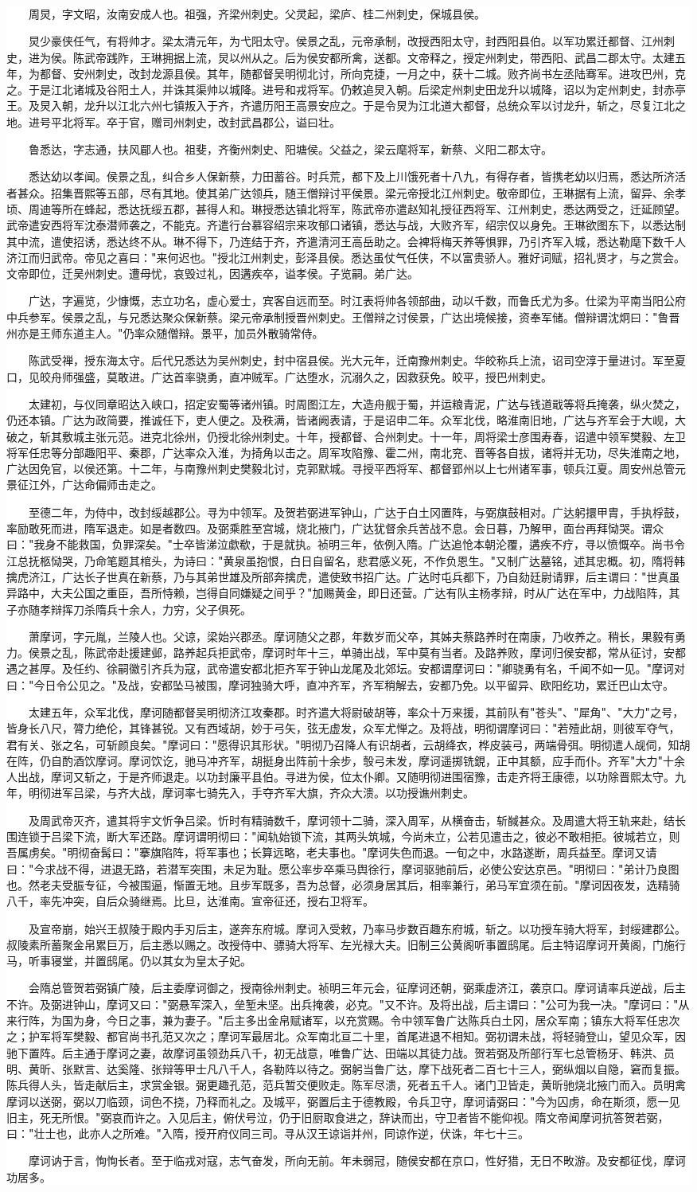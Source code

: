 　　周炅，字文昭，汝南安成人也。祖强，齐梁州刺史。父灵起，梁庐、桂二州刺史，保城县侯。

　　炅少豪侠任气，有将帅才。梁太清元年，为弋阳太守。侯景之乱，元帝承制，改授西阳太守，封西阳县伯。以军功累迁都督、江州刺史，进为侯。陈武帝践阼，王琳拥据上流，炅以州从之。后为侯安都所禽，送都。文帝释之，授定州刺史，带西阳、武昌二郡太守。太建五年，为都督、安州刺史，改封龙源县侯。其年，随都督吴明彻北讨，所向克捷，一月之中，获十二城。败齐尚书左丞陆骞军。进攻巴州，克之。于是江北诸城及谷阳土人，并诛其渠帅以城降。进号和戎将军。仍敕追炅入朝。后梁定州刺史田龙升以城降，诏以为定州刺史，封赤亭王。及炅入朝，龙升以江北六州七镇叛入于齐，齐遣历阳王高景安应之。于是令炅为江北道大都督，总统众军以讨龙升，斩之，尽复江北之地。进号平北将军。卒于官，赠司州刺史，改封武昌郡公，谥曰壮。

　　鲁悉达，字志通，扶风郿人也。祖斐，齐衡州刺史、阳塘侯。父益之，梁云麾将军，新蔡、义阳二郡太守。

　　悉达幼以孝闻。侯景之乱，纠合乡人保新蔡，力田蓄谷。时兵荒，都下及上川饿死者十八九，有得存者，皆携老幼以归焉，悉达所济活者甚众。招集晋熙等五部，尽有其地。使其弟广达领兵，随王僧辩讨平侯景。梁元帝授北江州刺史。敬帝即位，王琳据有上流，留异、余孝顷、周迪等所在蜂起，悉达抚绥五郡，甚得人和。琳授悉达镇北将军，陈武帝亦遣赵知礼授征西将军、江州刺史，悉达两受之，迁延顾望。武帝遣安西将军沈泰潜师袭之，不能克。齐遣行台慕容绍宗来攻郁口诸镇，悉达与战，大败齐军，绍宗仅以身免。王琳欲图东下，以悉达制其中流，遣使招诱，悉达终不从。琳不得下，乃连结于齐，齐遣清河王高岳助之。会裨将梅天养等惧罪，乃引齐军入城，悉达勒麾下数千人济江而归武帝。帝见之喜曰："来何迟也。"授北江州刺史，彭泽县侯。悉达虽仗气任侠，不以富贵骄人。雅好词赋，招礼贤才，与之赏会。文帝即位，迁吴州刺史。遭母忧，哀毁过礼，因遘疾卒，谥孝侯。子览嗣。弟广达。

　　广达，字遍览，少慷慨，志立功名，虚心爱士，宾客自远而至。时江表将帅各领部曲，动以千数，而鲁氏尤为多。仕梁为平南当阳公府中兵参军。侯景之乱，与兄悉达聚众保新蔡。梁元帝承制授晋州刺史。王僧辩之讨侯景，广达出境候接，资奉军储。僧辩谓沈炯曰："鲁晋州亦是王师东道主人。"仍率众随僧辩。景平，加员外散骑常侍。

　　陈武受禅，授东海太守。后代兄悉达为吴州刺史，封中宿县侯。光大元年，迁南豫州刺史。华皎称兵上流，诏司空淳于量进讨。军至夏口，见皎舟师强盛，莫敢进。广达首率骁勇，直冲贼军。广达堕水，沉溺久之，因救获免。皎平，授巴州刺史。

　　太建初，与仪同章昭达入峡口，招定安蜀等诸州镇。时周图江左，大造舟舰于蜀，并运粮青泥，广达与钱道戢等将兵掩袭，纵火焚之，仍还本镇。广达为政简要，推诚任下，吏人便之。及秩满，皆诸阙表请，于是诏申二年。众军北伐，略淮南旧地，广达与齐军会于大岘，大破之，斩其敷城主张元范。进克北徐州，仍授北徐州刺史。十年，授都督、合州刺史。十一年，周将梁士彦围寿春，诏遣中领军樊毅、左卫将军任忠等分部趣阳平、秦郡，广达率众入淮，为掎角以击之。周军攻陷豫、霍二州，南北兖、晋等各自拔，诸将并无功，尽失淮南之地，广达因免官，以侯还第。十二年，与南豫州刺史樊毅北讨，克郭默城。寻授平西将军、都督郢州以上七州诸军事，顿兵江夏。周安州总管元景征江外，广达命偏师击走之。

　　至德二年，为侍中，改封绥越郡公。寻为中领军。及贺若弼进军钟山，广达于白土冈置阵，与弼旗鼓相对。广达躬擐甲胄，手执桴鼓，率励敢死而进，隋军退走。如是者数四。及弼乘胜至宫城，烧北掖门，广达犹督余兵苦战不息。会日暮，乃解甲，面台再拜恸哭。谓众曰："我身不能救国，负罪深矣。"士卒皆涕泣歔欷，于是就执。祯明三年，依例入隋。广达追怆本朝沦覆，遘疾不疗，寻以愤慨卒。尚书令江总抚柩恸哭，乃命笔题其棺头，为诗曰："黄泉虽抱恨，白日自留名，悲君感义死，不作负恩生。"又制广达墓铭，述其忠概。初，隋将韩擒虎济江，广达长子世真在新蔡，乃与其弟世雄及所部奔擒虎，遣使致书招广达。广达时屯兵都下，乃自劾廷尉请罪，后主谓曰："世真虽异路中，大夫公国之重臣，吾所恃赖，岂得自同嫌疑之间乎？"加赐黄金，即日还营。广达有队主杨孝辩，时从广达在军中，力战陷阵，其子亦随孝辩挥刀杀隋兵十余人，力穷，父子俱死。

　　萧摩诃，字元胤，兰陵人也。父谅，梁始兴郡丞。摩诃随父之郡，年数岁而父卒，其姊夫蔡路养时在南康，乃收养之。稍长，果毅有勇力。侯景之乱，陈武帝赴援建邺，路养起兵拒武帝，摩诃时年十三，单骑出战，军中莫有当者。及路养败，摩诃归侯安都，常从征讨，安都遇之甚厚。及任约、徐嗣徽引齐兵为寇，武帝遣安都北拒齐军于钟山龙尾及北郊坛。安都谓摩诃曰："卿骁勇有名，千闻不如一见。"摩诃对曰："今日令公见之。"及战，安都坠马被围，摩诃独骑大呼，直冲齐军，齐军稍解去，安都乃免。以平留异、欧阳纥功，累迁巴山太守。

　　太建五年，众军北伐，摩诃随都督吴明彻济江攻秦郡。时齐遣大将尉破胡等，率众十万来援，其前队有"苍头"、"犀角"、"大力"之号，皆身长八尺，膂力绝伦，其锋甚锐。又有西域胡，妙于弓矢，弦无虚发，众军尤惮之。及将战，明彻谓摩诃曰："若殪此胡，则彼军夺气，君有关、张之名，可斩颜良矣。"摩诃曰："愿得识其形状。"明彻乃召降人有识胡者，云胡绛衣，桦皮装弓，两端骨弭。明彻遣人觇伺，知胡在阵，仍自酌酒饮摩诃。摩诃饮讫，驰马冲齐军，胡挺身出阵前十余步，彀弓未发，摩诃遥掷铣鋧，正中其额，应手而仆。齐军"大力"十余人出战，摩诃又斩之，于是齐师退走。以功封廉平县伯。寻进为侯，位太仆卿。又随明彻进围宿豫，击走齐将王康德，以功除晋熙太守。九年，明彻进军吕梁，与齐大战，摩诃率七骑先入，手夺齐军大旗，齐众大溃。以功授谯州刺史。

　　及周武帝灭齐，遣其将宇文忻争吕梁。忻时有精骑数千，摩诃领十二骑，深入周军，从横奋击，斩馘甚众。及周遣大将王轨来赴，结长围连锁于吕梁下流，断大军还路。摩诃谓明彻曰："闻轨始锁下流，其两头筑城，今尚未立，公若见遣击之，彼必不敢相拒。彼城若立，则吾属虏矣。"明彻奋髯曰："搴旗陷阵，将军事也；长算远略，老夫事也。"摩诃失色而退。一旬之中，水路遂断，周兵益至。摩诃又请曰："今求战不得，进退无路，若潜军突围，未足为耻。愿公率步卒乘马舆徐行，摩诃驱驰前后，必使公安达京邑。"明彻曰："弟计乃良图也。然老夫受脤专征，今被围逼，惭置无地。且步军既多，吾为总督，必须身居其后，相率兼行，弟马军宜须在前。"摩诃因夜发，选精骑八千，率先冲突，自后众骑继焉。比旦，达淮南。宣帝征还，授右卫将军。

　　及宣帝崩，始兴王叔陵于殿内手刃后主，遂奔东府城。摩诃入受敕，乃率马步数百趣东府城，斩之。以功授车骑大将军，封绥建郡公。叔陵素所蓄聚金帛累巨万，后主悉以赐之。改授侍中、骠骑大将军、左光禄大夫。旧制三公黄阁听事置鸱尾。后主特诏摩诃开黄阁，门施行马，听事寝堂，并置鸱尾。仍以其女为皇太子妃。

　　会隋总管贺若弼镇广陵，后主委摩诃御之，授南徐州刺史。祯明三年元会，征摩诃还朝，弼乘虚济江，袭京口。摩诃请率兵逆战，后主不许。及弼进钟山，摩诃又曰："弼悬军深入，垒堑未坚。出兵掩袭，必克。"又不许。及将出战，后主谓曰："公可为我一决。"摩诃曰："从来行阵，为国为身，今日之事，兼为妻子。"后主多出金帛赋诸军，以充赏赐。令中领军鲁广达陈兵白土冈，居众军南；镇东大将军任忠次之；护军将军樊毅、都官尚书孔范又次之；摩诃军最居北。众军南北亘二十里，首尾进退不相知。弼初谓未战，将轻骑登山，望见众军，因驰下置阵。后主通于摩诃之妻，故摩诃虽领劲兵八千，初无战意，唯鲁广达、田端以其徒力战。贺若弼及所部行军七总管杨牙、韩洪、员明、黄昕、张默言、达奚隆、张辩等甲士凡八千人，各勒阵以待之。弼躬当鲁广达，摩下战死者二百七十三人，弼纵烟以自隐，窘而复振。陈兵得人头，皆走献后主，求赏金银。弼更趣孔范，范兵暂交便败走。陈军尽溃，死者五千人。诸门卫皆走，黄昕驰烧北掖门而入。员明禽摩诃以送弼，弼以刀临颈，词色不挠，乃释而礼之。及城平，弼置后主于德教殿，令兵卫守，摩诃请弼曰："今为囚虏，命在斯须，愿一见旧主，死无所恨。"弼哀而许之。入见后主，俯伏号泣，仍于旧厨取食进之，辞诀而出，守卫者皆不能仰视。隋文帝闻摩诃抗答贺若弼，曰："壮士也，此亦人之所难。"入隋，授开府仪同三司。寻从汉王谅诣并州，同谅作逆，伏诛，年七十三。

　　摩诃讷于言，恂恂长者。至于临戎对寇，志气奋发，所向无前。年未弱冠，随侯安都在京口，性好猎，无日不畋游。及安都征伐，摩诃功居多。
